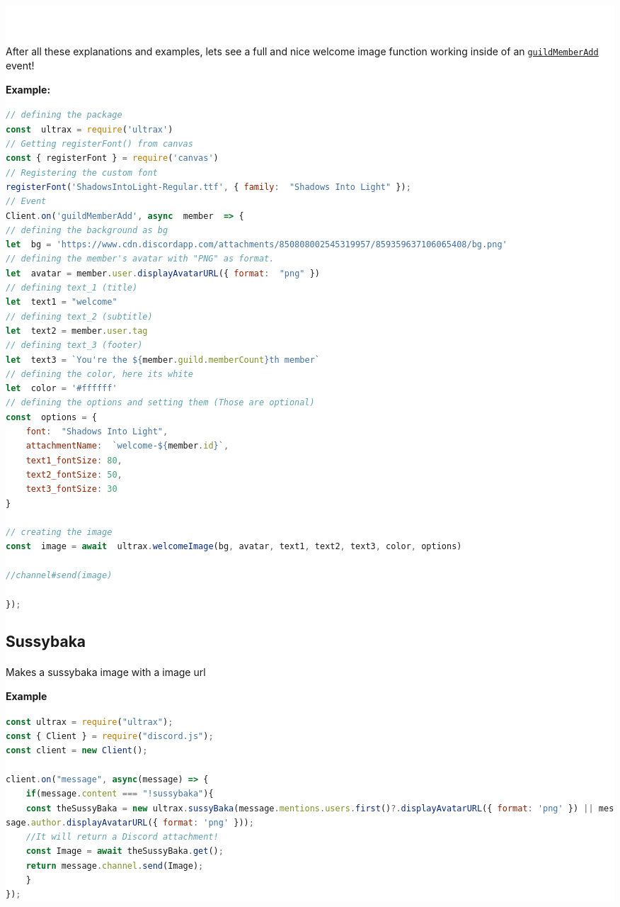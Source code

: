 <br>
<br>

After all these explanations and examples, lets see a full and nice welcome image function working inside of an [`guildMemberAdd`](https://discord.js.org/#/docs/main/stable/class/Client?scrollTo=e-guildMemberAdd) event!

**Example:**

```js
// defining the package
const  ultrax = require('ultrax')
// Getting registerFont() from canvas
const { registerFont } = require('canvas')
// Registering the custom font
registerFont('ShadowsIntoLight-Regular.ttf', { family:  "Shadows Into Light" });
// Event
Client.on('guildMemberAdd', async  member  => {
// defining the background as bg
let  bg = 'https://www.cdn.discordapp.com/attachments/850808002545319957/859359637106065408/bg.png'
// defining the member's avatar with "PNG" as format.
let  avatar = member.user.displayAvatarURL({ format:  "png" })
// defining text_1 (title)
let  text1 = "welcome"
// defining text_2 (subtitle)
let  text2 = member.user.tag
// defining text_3 (footer)
let  text3 = `You're the ${member.guild.memberCount}th member`
// defining the color, here its white
let  color = '#ffffff'
// defining the options and setting them (Those are optional)
const  options = {
	font:  "Shadows Into Light",
	attachmentName:  `welcome-${member.id}`,
	text1_fontSize: 80,
	text2_fontSize: 50,
	text3_fontSize: 30
}

// creating the image
const  image = await  ultrax.welcomeImage(bg, avatar, text1, text2, text3, color, options)

//channel#send(image)

});
```
## Sussybaka
Makes a sussybaka image with a image url

**Example**
```js
const ultrax = require("ultrax");
const { Client } = require("discord.js");
const client = new Client();

client.on("message", async(message) => {
	if(message.content === "!sussybaka"){
    const theSussyBaka = new ultrax.sussyBaka(message.mentions.users.first()?.displayAvatarURL({ format: 'png' }) || message.author.displayAvatarURL({ format: 'png' }));
	//It will return a Discord attachment!
	const Image = await theSussyBaka.get();
	return message.channel.send(Image);
	}
});
```